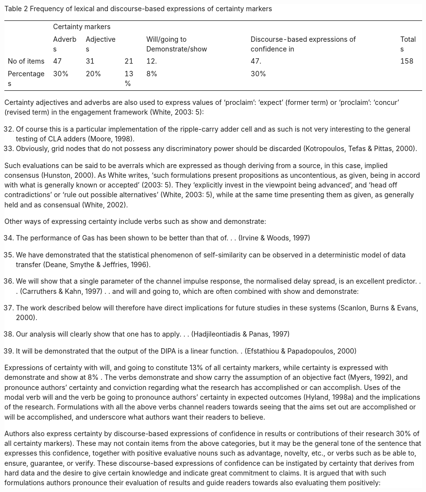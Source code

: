 Table 2 Frequency of lexical and discourse-based expressions of certainty markers   

<html><body><table><tr><td rowspan="2"></td><td colspan="6">Certainty markers</td></tr><tr><td>Adverbs</td><td>Adjectives</td><td></td><td>Will/going to Demonstrate/show</td><td>Discourse-based expressions of confidence in</td><td>Totals</td></tr><tr><td>No of items</td><td>47</td><td>31</td><td>21</td><td>12.</td><td>47.</td><td rowspan="2">158</td></tr><tr><td>Percentages</td><td>30%</td><td>20%</td><td>13%</td><td>8%</td><td>30%</td></tr></table></body></html>

Certainty adjectives and adverbs are also used to express values of ‘proclaim’: ‘expect’ (former term) or ‘proclaim’: ‘concur’ (revised term) in the engagement framework (White, 2003: 5):

32. Of course this is a particular implementation of the ripple-carry adder cell and as such is not very interesting to the general testing of CLA adders (Moore, 1998).   
33. Obviously, grid nodes that do not possess any discriminatory power should be discarded (Kotropoulos, Tefas & Pittas, 2000).

Such evaluations can be said to be averrals which are expressed as though deriving from a source, in this case, implied consensus (Hunston, 2000). As White writes, ‘such formulations present propositions as uncontentious, as given, being in accord with what is generally known or accepted’ (2003: 5). They ‘explicitly invest in the viewpoint being advanced’, and ‘head off contradictions’ or ‘rule out possible alternatives’ (White, 2003: 5), while at the same time presenting them as given, as generally held and as consensual (White, 2002).

Other ways of expressing certainty include verbs such as show and demonstrate:

34. The performance of Gas has been shown to be better than that of. . . (Irvine & Woods, 1997)

35. We have demonstrated that the statistical phenomenon of self-similarity can be observed in a deterministic model of data transfer (Deane, Smythe & Jeffries, 1996).   
36. We will show that a single parameter of the channel impulse response, the normalised delay spread, is an excellent predictor. . . (Carruthers & Kahn, 1997) . . and will and going to, which are often combined with show and demonstrate:   
37. The work described below will therefore have direct implications for future studies in these systems (Scanlon, Burns & Evans, 2000).   
38. Our analysis will clearly show that one has to apply. . . (Hadjileontiadis & Panas, 1997)   
39. It will be demonstrated that the output of the DIPA is a linear function. . (Efstathiou & Papadopoulos, 2000)

Expressions of certainty with will, and going to constitute $1 3 \%$ of all certainty markers, while certainty is expressed with demonstrate and show at $8 \%$ . The verbs demonstrate and show carry the assumption of an objective fact (Myers, 1992), and pronounce authors’ certainty and conviction regarding what the research has accomplished or can accomplish. Uses of the modal verb will and the verb be going to pronounce authors’ certainty in expected outcomes (Hyland, 1998a) and the implications of the research. Formulations with all the above verbs channel readers towards seeing that the aims set out are accomplished or will be accomplished, and underscore what authors want their readers to believe.

Authors also express certainty by discourse-based expressions of confidence in results or contributions of their research $30 \%$ of all certainty markers). These may not contain items from the above categories, but it may be the general tone of the sentence that expresses this confidence, together with positive evaluative nouns such as advantage, novelty, etc., or verbs such as be able to, ensure, guarantee, or verify. These discourse-based expressions of confidence can be instigated by certainty that derives from hard data and the desire to give certain knowledge and indicate great commitment to claims. It is argued that with such formulations authors pronounce their evaluation of results and guide readers towards also evaluating them positively:
